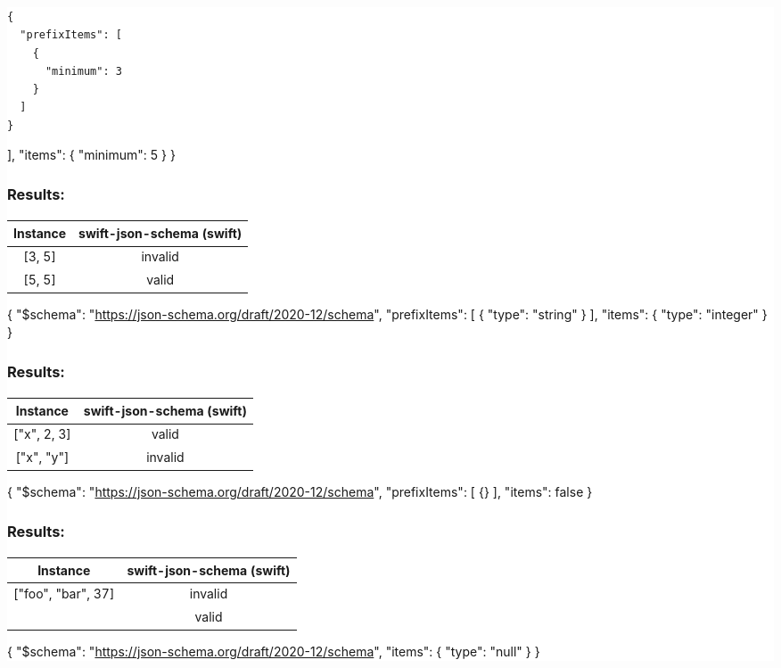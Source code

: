     {
      "prefixItems": [
        {
          "minimum": 3
        }
      ]
    }
  ],
  "items": {
    "minimum": 5
  }
}

### Results:
| Instance | swift-json-schema (swift) |
|:------:|:-------:|
| [3, 5] | invalid |
| [5, 5] |  valid  |### 147. Schema:
 {
  "$schema": "https://json-schema.org/draft/2020-12/schema",
  "prefixItems": [
    {
      "type": "string"
    }
  ],
  "items": {
    "type": "integer"
  }
}

### Results:
| Instance | swift-json-schema (swift) |
|:-----------:|:-------:|
| ["x", 2, 3] |  valid  |
|  ["x", "y"] | invalid |### 148. Schema:
 {
  "$schema": "https://json-schema.org/draft/2020-12/schema",
  "prefixItems": [
    {}
  ],
  "items": false
}

### Results:
| Instance | swift-json-schema (swift) |
|:------------------:|:-------:|
| ["foo", "bar", 37] | invalid |
|              |  valid  |### 149. Schema:
 {
  "$schema": "https://json-schema.org/draft/2020-12/schema",
  "items": {
    "type": "null"
  }
}
